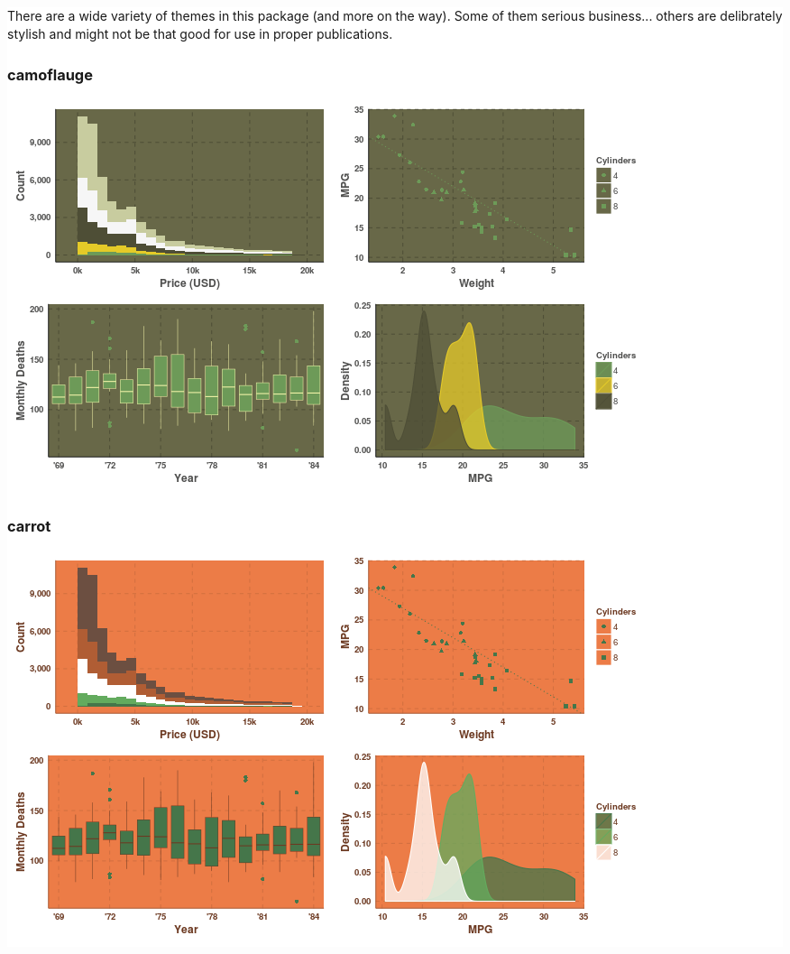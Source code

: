 There are a wide variety of themes in this package (and more on the way). Some of them serious business... others are delibrately stylish and might not be that good for use in proper publications. 

### camoflauge
  
  ![plot of chunk unnamed-chunk-5](figure/unnamed-chunk-5.png) 
  
### carrot
  
  ![plot of chunk unnamed-chunk-6](figure/unnamed-chunk-6.png) 
  